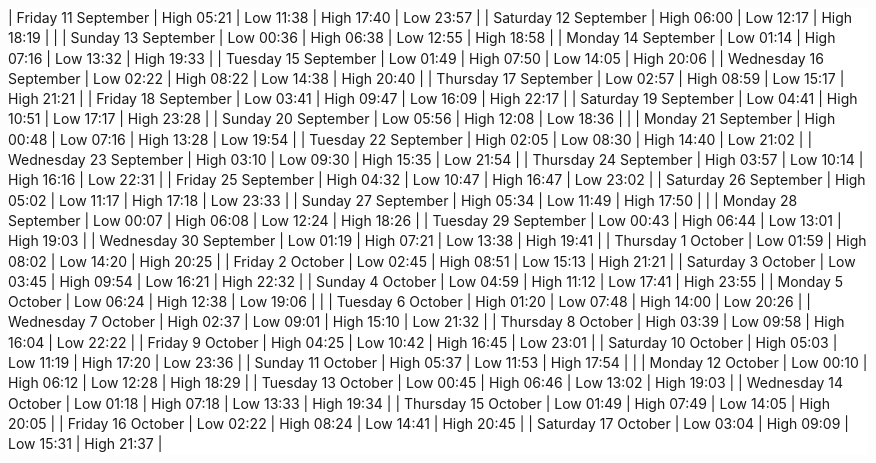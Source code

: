 | Friday 11 September | High 05:21 | Low 11:38 | High 17:40 | Low 23:57 | 
| Saturday 12 September | High 06:00 | Low 12:17 | High 18:19 |  | 
| Sunday 13 September | Low 00:36 | High 06:38 | Low 12:55 | High 18:58 | 
| Monday 14 September | Low 01:14 | High 07:16 | Low 13:32 | High 19:33 | 
| Tuesday 15 September | Low 01:49 | High 07:50 | Low 14:05 | High 20:06 | 
| Wednesday 16 September | Low 02:22 | High 08:22 | Low 14:38 | High 20:40 | 
| Thursday 17 September | Low 02:57 | High 08:59 | Low 15:17 | High 21:21 | 
| Friday 18 September | Low 03:41 | High 09:47 | Low 16:09 | High 22:17 | 
| Saturday 19 September | Low 04:41 | High 10:51 | Low 17:17 | High 23:28 | 
| Sunday 20 September | Low 05:56 | High 12:08 | Low 18:36 |  | 
| Monday 21 September | High 00:48 | Low 07:16 | High 13:28 | Low 19:54 | 
| Tuesday 22 September | High 02:05 | Low 08:30 | High 14:40 | Low 21:02 | 
| Wednesday 23 September | High 03:10 | Low 09:30 | High 15:35 | Low 21:54 | 
| Thursday 24 September | High 03:57 | Low 10:14 | High 16:16 | Low 22:31 | 
| Friday 25 September | High 04:32 | Low 10:47 | High 16:47 | Low 23:02 | 
| Saturday 26 September | High 05:02 | Low 11:17 | High 17:18 | Low 23:33 | 
| Sunday 27 September | High 05:34 | Low 11:49 | High 17:50 |  | 
| Monday 28 September | Low 00:07 | High 06:08 | Low 12:24 | High 18:26 | 
| Tuesday 29 September | Low 00:43 | High 06:44 | Low 13:01 | High 19:03 | 
| Wednesday 30 September | Low 01:19 | High 07:21 | Low 13:38 | High 19:41 | 
| Thursday 1 October | Low 01:59 | High 08:02 | Low 14:20 | High 20:25 | 
| Friday 2 October | Low 02:45 | High 08:51 | Low 15:13 | High 21:21 | 
| Saturday 3 October | Low 03:45 | High 09:54 | Low 16:21 | High 22:32 | 
| Sunday 4 October | Low 04:59 | High 11:12 | Low 17:41 | High 23:55 | 
| Monday 5 October | Low 06:24 | High 12:38 | Low 19:06 |  | 
| Tuesday 6 October | High 01:20 | Low 07:48 | High 14:00 | Low 20:26 | 
| Wednesday 7 October | High 02:37 | Low 09:01 | High 15:10 | Low 21:32 | 
| Thursday 8 October | High 03:39 | Low 09:58 | High 16:04 | Low 22:22 | 
| Friday 9 October | High 04:25 | Low 10:42 | High 16:45 | Low 23:01 | 
| Saturday 10 October | High 05:03 | Low 11:19 | High 17:20 | Low 23:36 | 
| Sunday 11 October | High 05:37 | Low 11:53 | High 17:54 |  | 
| Monday 12 October | Low 00:10 | High 06:12 | Low 12:28 | High 18:29 | 
| Tuesday 13 October | Low 00:45 | High 06:46 | Low 13:02 | High 19:03 | 
| Wednesday 14 October | Low 01:18 | High 07:18 | Low 13:33 | High 19:34 | 
| Thursday 15 October | Low 01:49 | High 07:49 | Low 14:05 | High 20:05 | 
| Friday 16 October | Low 02:22 | High 08:24 | Low 14:41 | High 20:45 | 
| Saturday 17 October | Low 03:04 | High 09:09 | Low 15:31 | High 21:37 | 